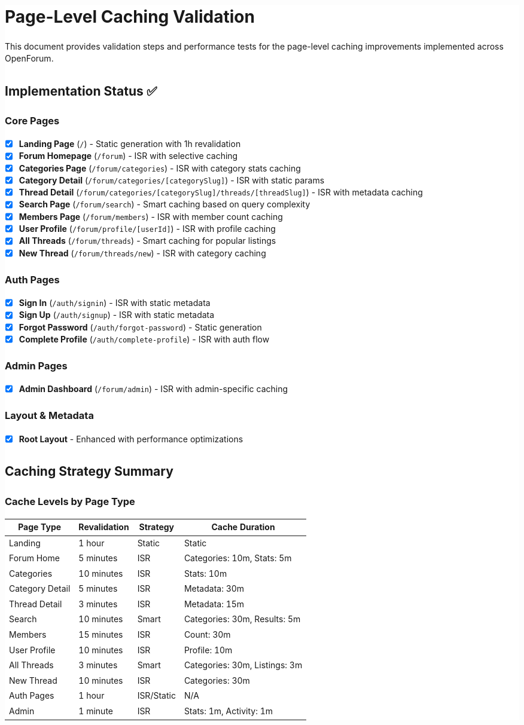 # Page-Level Caching Validation

This document provides validation steps and performance tests for the page-level caching improvements implemented across OpenForum.

## Implementation Status ✅

### Core Pages
- [x] **Landing Page** (`/`) - Static generation with 1h revalidation
- [x] **Forum Homepage** (`/forum`) - ISR with selective caching
- [x] **Categories Page** (`/forum/categories`) - ISR with category stats caching
- [x] **Category Detail** (`/forum/categories/[categorySlug]`) - ISR with static params
- [x] **Thread Detail** (`/forum/categories/[categorySlug]/threads/[threadSlug]`) - ISR with metadata caching
- [x] **Search Page** (`/forum/search`) - Smart caching based on query complexity
- [x] **Members Page** (`/forum/members`) - ISR with member count caching
- [x] **User Profile** (`/forum/profile/[userId]`) - ISR with profile caching
- [x] **All Threads** (`/forum/threads`) - Smart caching for popular listings
- [x] **New Thread** (`/forum/threads/new`) - ISR with category caching

### Auth Pages
- [x] **Sign In** (`/auth/signin`) - ISR with static metadata
- [x] **Sign Up** (`/auth/signup`) - ISR with static metadata
- [x] **Forgot Password** (`/auth/forgot-password`) - Static generation
- [x] **Complete Profile** (`/auth/complete-profile`) - ISR with auth flow

### Admin Pages
- [x] **Admin Dashboard** (`/forum/admin`) - ISR with admin-specific caching

### Layout & Metadata
- [x] **Root Layout** - Enhanced with performance optimizations

## Caching Strategy Summary

### Cache Levels by Page Type

| Page Type | Revalidation | Strategy | Cache Duration |
|-----------|-------------|----------|----------------|
| Landing | 1 hour | Static | Static |
| Forum Home | 5 minutes | ISR | Categories: 10m, Stats: 5m |
| Categories | 10 minutes | ISR | Stats: 10m |
| Category Detail | 5 minutes | ISR | Metadata: 30m |
| Thread Detail | 3 minutes | ISR | Metadata: 15m |
| Search | 10 minutes | Smart | Categories: 30m, Results: 5m |
| Members | 15 minutes | ISR | Count: 30m |
| User Profile | 10 minutes | ISR | Profile: 10m |
| All Threads | 3 minutes | Smart | Categories: 30m, Listings: 3m |
| New Thread | 10 minutes | ISR | Categories: 30m |
| Auth Pages | 1 hour | ISR/Static | N/A |
| Admin | 1 minute | ISR | Stats: 1m, Activity: 1m |
